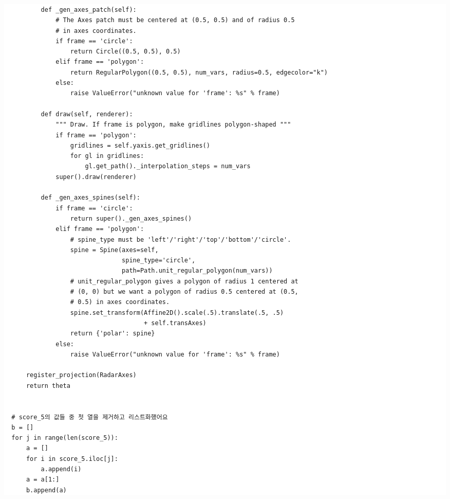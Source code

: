               def _gen_axes_patch(self):
                  # The Axes patch must be centered at (0.5, 0.5) and of radius 0.5
                  # in axes coordinates.
                  if frame == 'circle':
                      return Circle((0.5, 0.5), 0.5)
                  elif frame == 'polygon':
                      return RegularPolygon((0.5, 0.5), num_vars, radius=0.5, edgecolor="k")
                  else:
                      raise ValueError("unknown value for 'frame': %s" % frame)
      
              def draw(self, renderer):
                  """ Draw. If frame is polygon, make gridlines polygon-shaped """
                  if frame == 'polygon':
                      gridlines = self.yaxis.get_gridlines()
                      for gl in gridlines:
                          gl.get_path()._interpolation_steps = num_vars
                  super().draw(renderer)
      
              def _gen_axes_spines(self):
                  if frame == 'circle':
                      return super()._gen_axes_spines()
                  elif frame == 'polygon':
                      # spine_type must be 'left'/'right'/'top'/'bottom'/'circle'.
                      spine = Spine(axes=self,
                                    spine_type='circle',
                                    path=Path.unit_regular_polygon(num_vars))
                      # unit_regular_polygon gives a polygon of radius 1 centered at
                      # (0, 0) but we want a polygon of radius 0.5 centered at (0.5,
                      # 0.5) in axes coordinates.
                      spine.set_transform(Affine2D().scale(.5).translate(.5, .5)
                                          + self.transAxes)
                      return {'polar': spine}
                  else:
                      raise ValueError("unknown value for 'frame': %s" % frame)
      
          register_projection(RadarAxes)
          return theta
      
      
      # score_5의 값들 중 첫 열을 제거하고 리스트화했어요
      b = []
      for j in range(len(score_5)):
          a = []
          for i in score_5.iloc[j]:
              a.append(i)
          a = a[1:]
          b.append(a)
          
